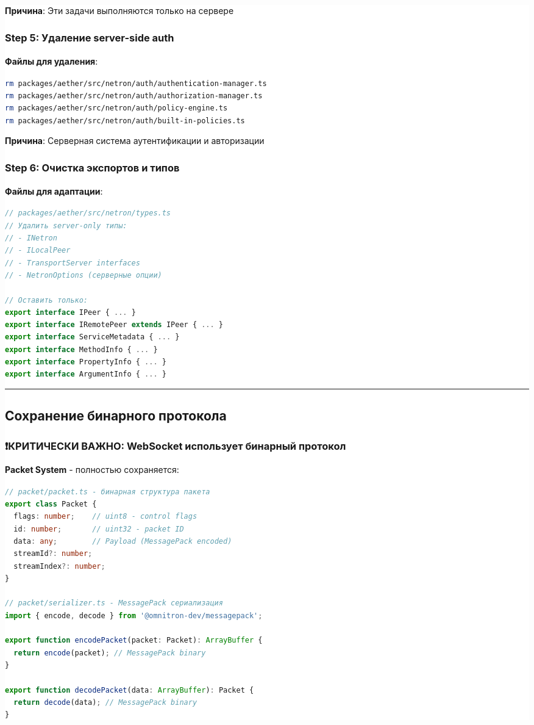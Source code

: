 **Причина**: Эти задачи выполняются только на сервере

### Step 5: Удаление server-side auth

**Файлы для удаления**:
```bash
rm packages/aether/src/netron/auth/authentication-manager.ts
rm packages/aether/src/netron/auth/authorization-manager.ts
rm packages/aether/src/netron/auth/policy-engine.ts
rm packages/aether/src/netron/auth/built-in-policies.ts
```

**Причина**: Серверная система аутентификации и авторизации

### Step 6: Очистка экспортов и типов

**Файлы для адаптации**:
```typescript
// packages/aether/src/netron/types.ts
// Удалить server-only типы:
// - INetron
// - ILocalPeer
// - TransportServer interfaces
// - NetronOptions (серверные опции)

// Оставить только:
export interface IPeer { ... }
export interface IRemotePeer extends IPeer { ... }
export interface ServiceMetadata { ... }
export interface MethodInfo { ... }
export interface PropertyInfo { ... }
export interface ArgumentInfo { ... }
```

---

## Сохранение бинарного протокола

### ❗️КРИТИЧЕСКИ ВАЖНО: WebSocket использует бинарный протокол

**Packet System** - полностью сохраняется:

```typescript
// packet/packet.ts - бинарная структура пакета
export class Packet {
  flags: number;    // uint8 - control flags
  id: number;       // uint32 - packet ID
  data: any;        // Payload (MessagePack encoded)
  streamId?: number;
  streamIndex?: number;
}

// packet/serializer.ts - MessagePack сериализация
import { encode, decode } from '@omnitron-dev/messagepack';

export function encodePacket(packet: Packet): ArrayBuffer {
  return encode(packet); // MessagePack binary
}

export function decodePacket(data: ArrayBuffer): Packet {
  return decode(data); // MessagePack binary
}
```
